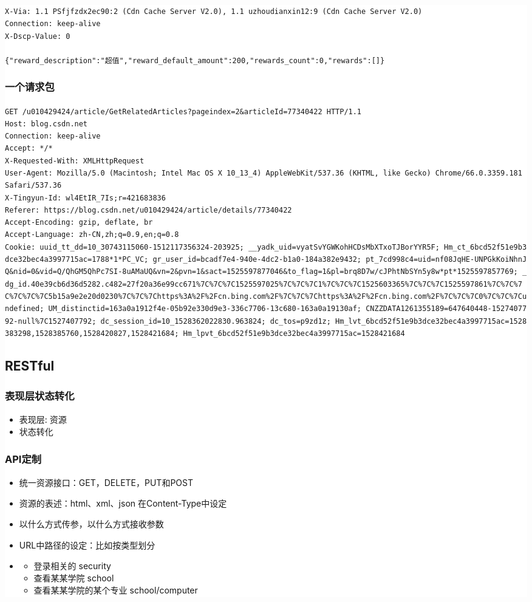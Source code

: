 ```
X-Via: 1.1 PSfjfzdx2ec90:2 (Cdn Cache Server V2.0), 1.1 uzhoudianxin12:9 (Cdn Cache Server V2.0)
Connection: keep-alive
X-Dscp-Value: 0

{"reward_description":"超值","reward_default_amount":200,"rewards_count":0,"rewards":[]}
```

### 一个请求包

```
GET /u010429424/article/GetRelatedArticles?pageindex=2&articleId=77340422 HTTP/1.1
Host: blog.csdn.net
Connection: keep-alive
Accept: */*
X-Requested-With: XMLHttpRequest
User-Agent: Mozilla/5.0 (Macintosh; Intel Mac OS X 10_13_4) AppleWebKit/537.36 (KHTML, like Gecko) Chrome/66.0.3359.181 Safari/537.36
X-Tingyun-Id: wl4EtIR_7Is;r=421683836
Referer: https://blog.csdn.net/u010429424/article/details/77340422
Accept-Encoding: gzip, deflate, br
Accept-Language: zh-CN,zh;q=0.9,en;q=0.8
Cookie: uuid_tt_dd=10_30743115060-1512117356324-203925; __yadk_uid=vyatSvYGWKohHCDsMbXTxoTJBorYYR5F; Hm_ct_6bcd52f51e9b3dce32bec4a3997715ac=1788*1*PC_VC; gr_user_id=bcadf7e4-940e-4dc2-b1a0-184a382e9432; pt_7cd998c4=uid=nf08JqHE-UNPGkKoiNhnJQ&nid=0&vid=Q/QhGM5QhPc7SI-8uAMaUQ&vn=2&pvn=1&sact=1525597877046&to_flag=1&pl=brq8D7w/cJPhtNbSYn5y8w*pt*1525597857769; _dg_id.40e39cb6d36d5282.c482=27f20a36e99cc671%7C%7C%7C1525597025%7C%7C%7C1%7C%7C%7C1525603365%7C%7C%7C1525597861%7C%7C%7C%7C%7C%7C5b15a9e2e20d0230%7C%7C%7Chttps%3A%2F%2Fcn.bing.com%2F%7C%7C%7Chttps%3A%2F%2Fcn.bing.com%2F%7C%7C%7C0%7C%7C%7Cundefined; UM_distinctid=163a0a1912f4e-05b92e330d9e3-336c7706-13c680-163a0a19130af; CNZZDATA1261355189=647640448-1527407792-null%7C1527407792; dc_session_id=10_1528362022830.963824; dc_tos=p9zd1z; Hm_lvt_6bcd52f51e9b3dce32bec4a3997715ac=1528383298,1528385760,1528420827,1528421684; Hm_lpvt_6bcd52f51e9b3dce32bec4a3997715ac=1528421684
```

## RESTful

### 表现层状态转化

- 表现层: 资源
- 状态转化

### API定制

- 统一资源接口：GET，DELETE，PUT和POST

- 资源的表述：html、xml、json 在Content-Type中设定

- 以什么方式传参，以什么方式接收参数

- URL中路径的设定：比如按类型划分 

- - 登录相关的 security
  - 查看某某学院 school
  - 查看某某学院的某个专业 school/computer
